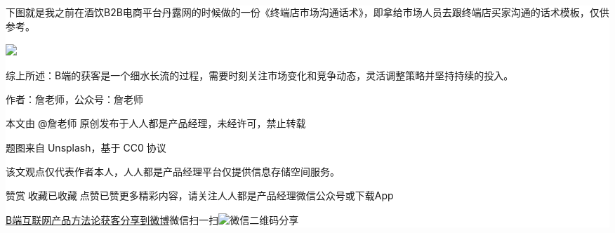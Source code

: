 下图就是我之前在酒饮B2B电商平台丹露网的时候做的一份《终端店市场沟通话术》，即拿给市场人员去跟终端店买家沟通的话术模板，仅供参考。

![](https://image.woshipm.com/wp-files/2024/05/2njua3o2Fz5xFj84IeJy.png)

综上所述：B端的获客是一个细水长流的过程，需要时刻关注市场变化和竞争动态，灵活调整策略并坚持持续的投入。

作者：詹老师，公众号：詹老师

本文由 @詹老师 原创发布于人人都是产品经理，未经许可，禁止转载

题图来自 Unsplash，基于 CC0 协议

该文观点仅代表作者本人，人人都是产品经理平台仅提供信息存储空间服务。

赞赏 收藏已收藏 点赞已赞更多精彩内容，请关注人人都是产品经理微信公众号或下载App

[B端](https://www.woshipm.com/tag/b%e7%ab%af)[互联网产品](https://www.woshipm.com/tag/%e4%ba%92%e8%81%94%e7%bd%91%e4%ba%a7%e5%93%81)[方法论](https://www.woshipm.com/tag/%e6%96%b9%e6%b3%95%e8%ae%ba)[获客](https://www.woshipm.com/tag/%e8%8e%b7%e5%ae%a2)[分享到微博](https://service.weibo.com/share/share.php?appkey=2775287854&title=万字长文：B端互联网产品如何多渠道获客&url=https://www.woshipm.com/operate/6061752.html&pic=https://image.woshipm.com/2023/04/13/2810016a-d9de-11ed-8fc2-00163e0b5ff3.jpg)微信扫一扫![微信二维码](https://api.pwmqr.com/qrcode/create/?url=https://www.woshipm.com/operate/6061752.html)分享